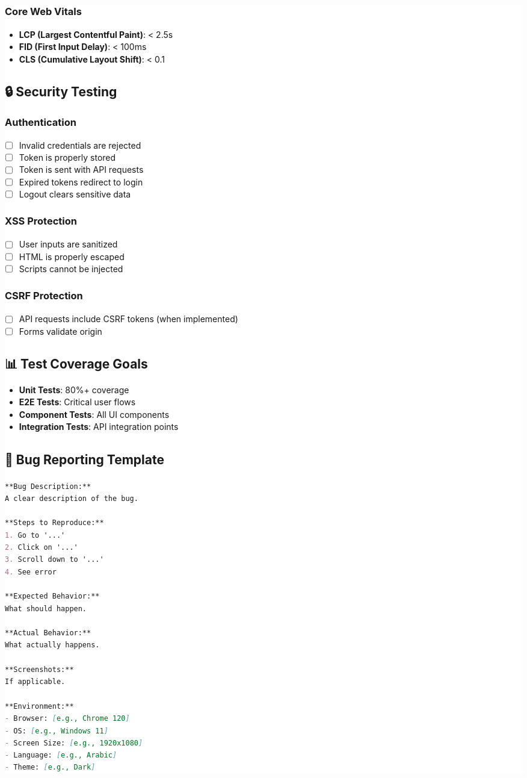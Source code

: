 ### Core Web Vitals
- **LCP (Largest Contentful Paint)**: < 2.5s
- **FID (First Input Delay)**: < 100ms
- **CLS (Cumulative Layout Shift)**: < 0.1

## 🔒 Security Testing

### Authentication
- [ ] Invalid credentials are rejected
- [ ] Token is properly stored
- [ ] Token is sent with API requests
- [ ] Expired tokens redirect to login
- [ ] Logout clears sensitive data

### XSS Protection
- [ ] User inputs are sanitized
- [ ] HTML is properly escaped
- [ ] Scripts cannot be injected

### CSRF Protection
- [ ] API requests include CSRF tokens (when implemented)
- [ ] Forms validate origin

## 📊 Test Coverage Goals

- **Unit Tests**: 80%+ coverage
- **E2E Tests**: Critical user flows
- **Component Tests**: All UI components
- **Integration Tests**: API integration points

## 🐛 Bug Reporting Template

```markdown
**Bug Description:**
A clear description of the bug.

**Steps to Reproduce:**
1. Go to '...'
2. Click on '...'
3. Scroll down to '...'
4. See error

**Expected Behavior:**
What should happen.

**Actual Behavior:**
What actually happens.

**Screenshots:**
If applicable.

**Environment:**
- Browser: [e.g., Chrome 120]
- OS: [e.g., Windows 11]
- Screen Size: [e.g., 1920x1080]
- Language: [e.g., Arabic]
- Theme: [e.g., Dark]
```
